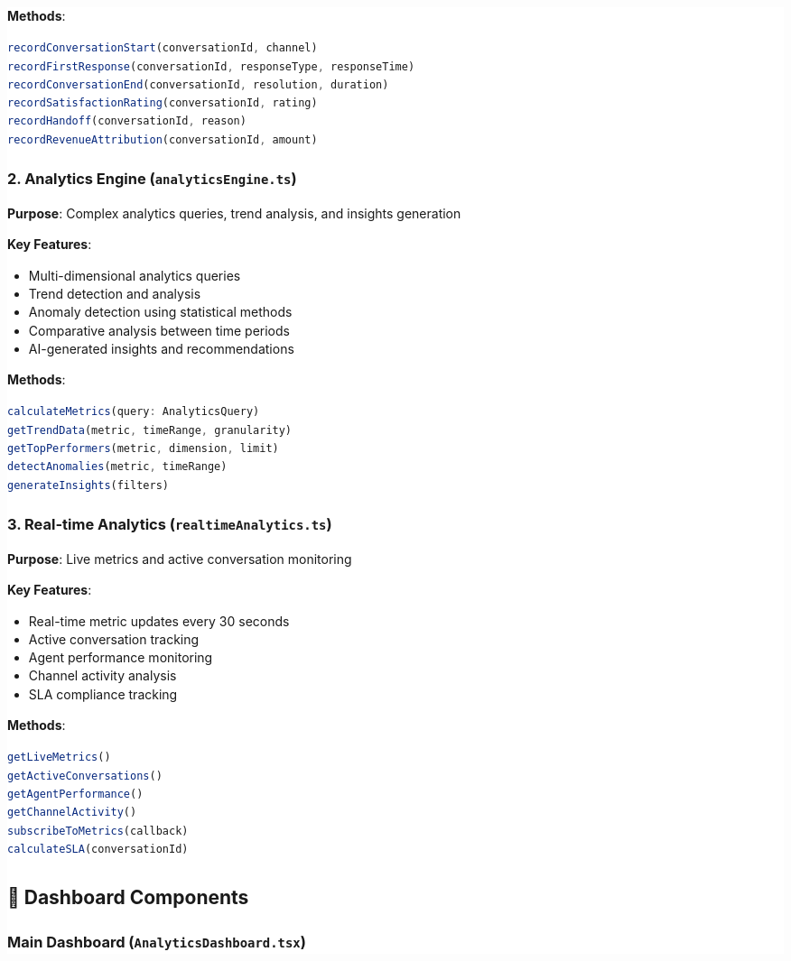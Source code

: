 **Methods**:
```typescript
recordConversationStart(conversationId, channel)
recordFirstResponse(conversationId, responseType, responseTime)
recordConversationEnd(conversationId, resolution, duration)
recordSatisfactionRating(conversationId, rating)
recordHandoff(conversationId, reason)
recordRevenueAttribution(conversationId, amount)
```

### 2. Analytics Engine (`analyticsEngine.ts`)

**Purpose**: Complex analytics queries, trend analysis, and insights generation

**Key Features**:
- Multi-dimensional analytics queries
- Trend detection and analysis
- Anomaly detection using statistical methods
- Comparative analysis between time periods
- AI-generated insights and recommendations

**Methods**:
```typescript
calculateMetrics(query: AnalyticsQuery)
getTrendData(metric, timeRange, granularity)
getTopPerformers(metric, dimension, limit)
detectAnomalies(metric, timeRange)
generateInsights(filters)
```

### 3. Real-time Analytics (`realtimeAnalytics.ts`)

**Purpose**: Live metrics and active conversation monitoring

**Key Features**:
- Real-time metric updates every 30 seconds
- Active conversation tracking
- Agent performance monitoring
- Channel activity analysis
- SLA compliance tracking

**Methods**:
```typescript
getLiveMetrics()
getActiveConversations()
getAgentPerformance()
getChannelActivity()
subscribeToMetrics(callback)
calculateSLA(conversationId)
```

## 🎨 Dashboard Components

### Main Dashboard (`AnalyticsDashboard.tsx`)
